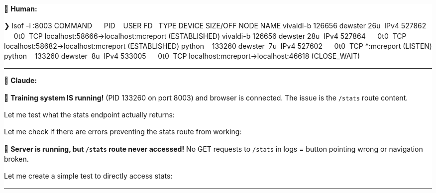 
👤 **Human:**

❯ lsof -i :8003 COMMAND      PID    USER FD   TYPE DEVICE SIZE/OFF NODE NAME vivaldi-b 126656 dewster 26u  IPv4 527862      0t0  TCP localhost:58666->localhost:mcreport (ESTABLISHED) vivaldi-b 126656 dewster 28u  IPv4 527864      0t0  TCP localhost:58682->localhost:mcreport (ESTABLISHED) python    133260 dewster  7u  IPv4 527602      0t0  TCP *:mcreport (LISTEN) python    133260 dewster  8u  IPv4 533005      0t0  TCP localhost:mcreport->localhost:46618 (CLOSE_WAIT)

---

🤖 **Claude:**

🎯 **Training system IS running!** (PID 133260 on port 8003) and browser is connected. The issue is the `/stats` route content.

Let me test what the stats endpoint actually returns:

Let me check if there are errors preventing the stats route from working:

🎯 **Server is running, but `/stats` route never accessed!** No GET requests to `/stats` in logs = button pointing wrong or navigation broken.

Let me create a simple test to directly access stats:

---

